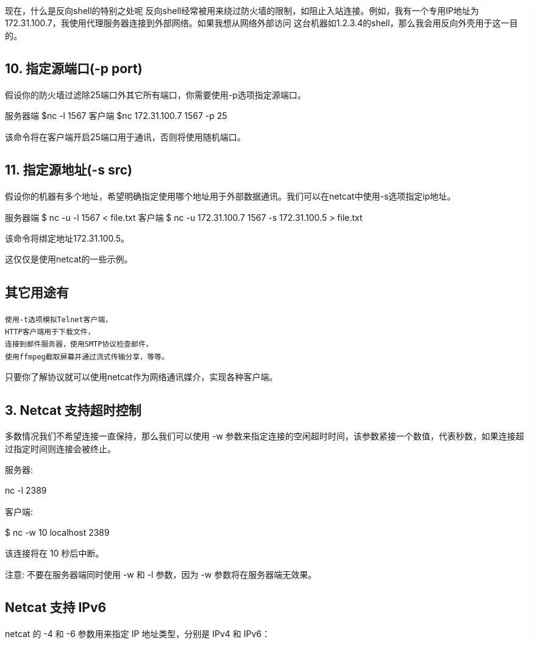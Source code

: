 现在，什么是反向shell的特别之处呢
反向shell经常被用来绕过防火墙的限制，如阻止入站连接。例如，我有一个专用IP地址为172.31.100.7，我使用代理服务器连接到外部网络。如果我想从网络外部访问 这台机器如1.2.3.4的shell，那么我会用反向外壳用于这一目的。

## 10. 指定源端口(-p port)

假设你的防火墙过滤除25端口外其它所有端口，你需要使用-p选项指定源端口。

  服务器端
  $nc -l 1567
  客户端
  $nc 172.31.100.7 1567 -p 25

该命令将在客户端开启25端口用于通讯，否则将使用随机端口。

## 11. 指定源地址(-s src)
假设你的机器有多个地址，希望明确指定使用哪个地址用于外部数据通讯。我们可以在netcat中使用-s选项指定ip地址。

  服务器端
  $ nc -u -l 1567 < file.txt
  客户端
  $ nc -u 172.31.100.7 1567 -s 172.31.100.5 > file.txt

该命令将绑定地址172.31.100.5。

这仅仅是使用netcat的一些示例。

## 其它用途有

    使用-t选项模拟Telnet客户端，
    HTTP客户端用于下载文件，
    连接到邮件服务器，使用SMTP协议检查邮件，
    使用ffmpeg截取屏幕并通过流式传输分享，等等。

只要你了解协议就可以使用netcat作为网络通讯媒介，实现各种客户端。

## 3. Netcat 支持超时控制

多数情况我们不希望连接一直保持，那么我们可以使用 -w 参数来指定连接的空闲超时时间，该参数紧接一个数值，代表秒数，如果连接超过指定时间则连接会被终止。

服务器:

  nc -l 2389

客户端:

  $ nc -w 10 localhost 2389

该连接将在 10 秒后中断。

注意: 不要在服务器端同时使用 -w 和 -l 参数，因为 -w 参数将在服务器端无效果。

## Netcat 支持 IPv6
netcat 的 -4 和 -6 参数用来指定 IP 地址类型，分别是 IPv4 和 IPv6：
